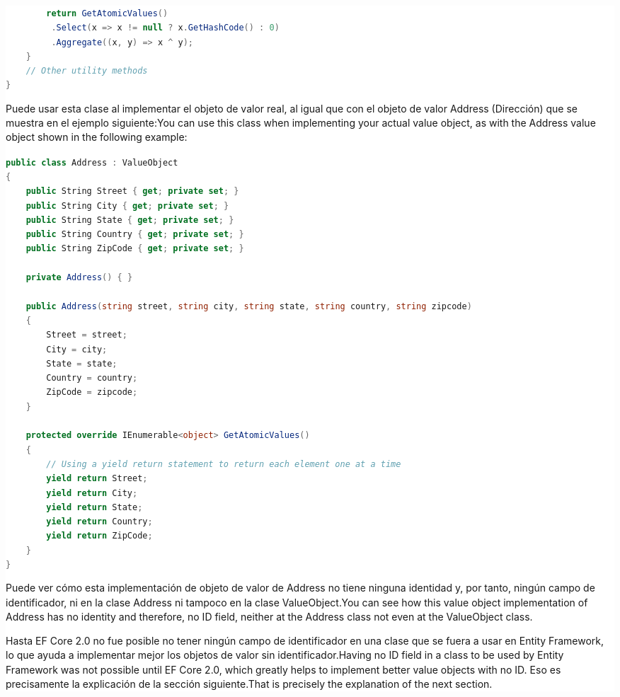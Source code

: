```csharp
        return GetAtomicValues()
         .Select(x => x != null ? x.GetHashCode() : 0)
         .Aggregate((x, y) => x ^ y);
    }
    // Other utility methods
}
```

<span data-ttu-id="95f5f-131">Puede usar esta clase al implementar el objeto de valor real, al igual que con el objeto de valor Address (Dirección) que se muestra en el ejemplo siguiente:</span><span class="sxs-lookup"><span data-stu-id="95f5f-131">You can use this class when implementing your actual value object, as with the Address value object shown in the following example:</span></span>

```csharp
public class Address : ValueObject
{
    public String Street { get; private set; }
    public String City { get; private set; }
    public String State { get; private set; }
    public String Country { get; private set; }
    public String ZipCode { get; private set; }

    private Address() { }

    public Address(string street, string city, string state, string country, string zipcode)
    {
        Street = street;
        City = city;
        State = state;
        Country = country;
        ZipCode = zipcode;
    }

    protected override IEnumerable<object> GetAtomicValues()
    {
        // Using a yield return statement to return each element one at a time
        yield return Street;
        yield return City;
        yield return State;
        yield return Country;
        yield return ZipCode;
    }
}
```

<span data-ttu-id="95f5f-132">Puede ver cómo esta implementación de objeto de valor de Address no tiene ninguna identidad y, por tanto, ningún campo de identificador, ni en la clase Address ni tampoco en la clase ValueObject.</span><span class="sxs-lookup"><span data-stu-id="95f5f-132">You can see how this value object implementation of Address has no identity and therefore, no ID field, neither at the Address class not even at the ValueObject class.</span></span>

<span data-ttu-id="95f5f-133">Hasta EF Core 2.0 no fue posible no tener ningún campo de identificador en una clase que se fuera a usar en Entity Framework, lo que ayuda a implementar mejor los objetos de valor sin identificador.</span><span class="sxs-lookup"><span data-stu-id="95f5f-133">Having no ID field in a class to be used by Entity Framework was not possible until EF Core 2.0, which greatly helps to implement better value objects with no ID.</span></span> <span data-ttu-id="95f5f-134">Eso es precisamente la explicación de la sección siguiente.</span><span class="sxs-lookup"><span data-stu-id="95f5f-134">That is precisely the explanation of the next section.</span></span>
